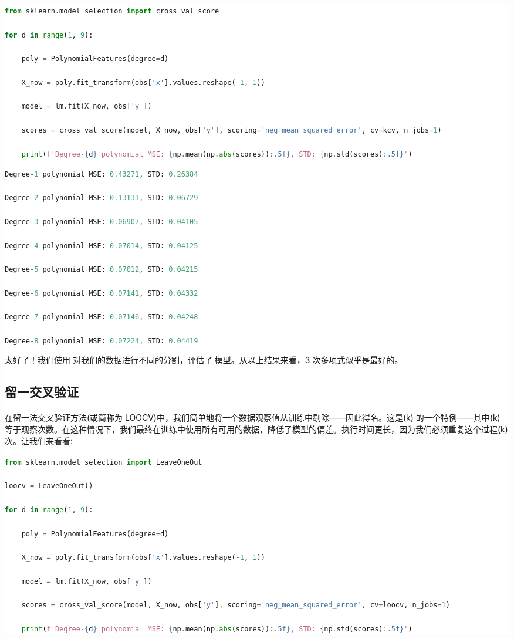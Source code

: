 ```py
from sklearn.model_selection import cross_val_score

for d in range(1, 9):

    poly = PolynomialFeatures(degree=d)

    X_now = poly.fit_transform(obs['x'].values.reshape(-1, 1))

    model = lm.fit(X_now, obs['y'])

    scores = cross_val_score(model, X_now, obs['y'], scoring='neg_mean_squared_error', cv=kcv, n_jobs=1)

    print(f'Degree-{d} polynomial MSE: {np.mean(np.abs(scores)):.5f}, STD: {np.std(scores):.5f}')

```

```py
Degree-1 polynomial MSE: 0.43271, STD: 0.26384

Degree-2 polynomial MSE: 0.13131, STD: 0.06729

Degree-3 polynomial MSE: 0.06907, STD: 0.04105

Degree-4 polynomial MSE: 0.07014, STD: 0.04125

Degree-5 polynomial MSE: 0.07012, STD: 0.04215

Degree-6 polynomial MSE: 0.07141, STD: 0.04332

Degree-7 polynomial MSE: 0.07146, STD: 0.04248

Degree-8 polynomial MSE: 0.07224, STD: 0.04419

```

太好了！我们使用 对我们的数据进行不同的分割，评估了 模型。从以上结果来看，3 次多项式似乎是最好的。

## 留一交叉验证

在留一法交叉验证方法(或简称为 LOOCV)中，我们简单地将一个数据观察值从训练中剔除——因此得名。这是\(k\) 的一个特例——其中\(k\) 等于观察次数。在这种情况下，我们最终在训练中使用所有可用的数据，降低了模型的偏差。执行时间更长，因为我们必须重复这个过程\(k\) 次。让我们来看看:

```py
from sklearn.model_selection import LeaveOneOut

loocv = LeaveOneOut()

for d in range(1, 9):

    poly = PolynomialFeatures(degree=d)

    X_now = poly.fit_transform(obs['x'].values.reshape(-1, 1))

    model = lm.fit(X_now, obs['y'])

    scores = cross_val_score(model, X_now, obs['y'], scoring='neg_mean_squared_error', cv=loocv, n_jobs=1)

    print(f'Degree-{d} polynomial MSE: {np.mean(np.abs(scores)):.5f}, STD: {np.std(scores):.5f}')

```
